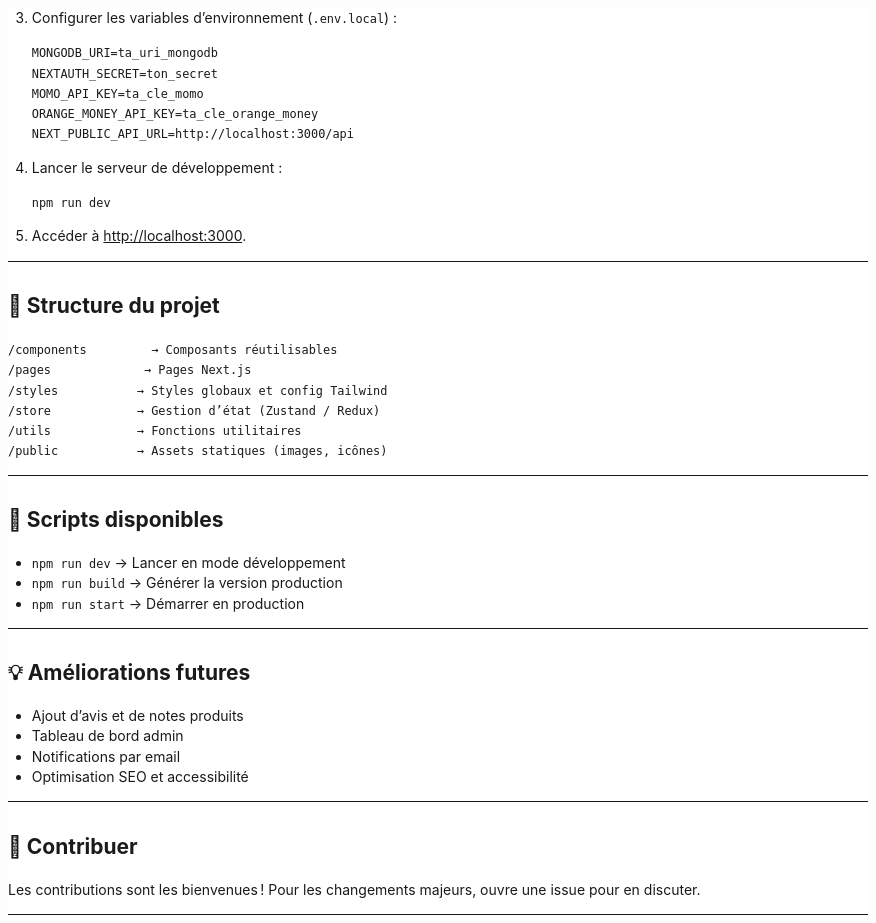 3. Configurer les variables d’environnement (`.env.local`) :

   ```
   MONGODB_URI=ta_uri_mongodb
   NEXTAUTH_SECRET=ton_secret
   MOMO_API_KEY=ta_cle_momo
   ORANGE_MONEY_API_KEY=ta_cle_orange_money
   NEXT_PUBLIC_API_URL=http://localhost:3000/api
   ```

4. Lancer le serveur de développement :

   ```bash
   npm run dev
   ```

5. Accéder à [http://localhost:3000](http://localhost:3000).

---

## 📂 Structure du projet

```
/components         → Composants réutilisables
/pages             → Pages Next.js
/styles           → Styles globaux et config Tailwind
/store            → Gestion d’état (Zustand / Redux)
/utils            → Fonctions utilitaires
/public           → Assets statiques (images, icônes)
```

---

## 📜 Scripts disponibles

* `npm run dev` → Lancer en mode développement
* `npm run build` → Générer la version production
* `npm run start` → Démarrer en production

---

## 💡 Améliorations futures

* Ajout d’avis et de notes produits
* Tableau de bord admin
* Notifications par email
* Optimisation SEO et accessibilité

---

## 🤝 Contribuer

Les contributions sont les bienvenues !
Pour les changements majeurs, ouvre une issue pour en discuter.

---